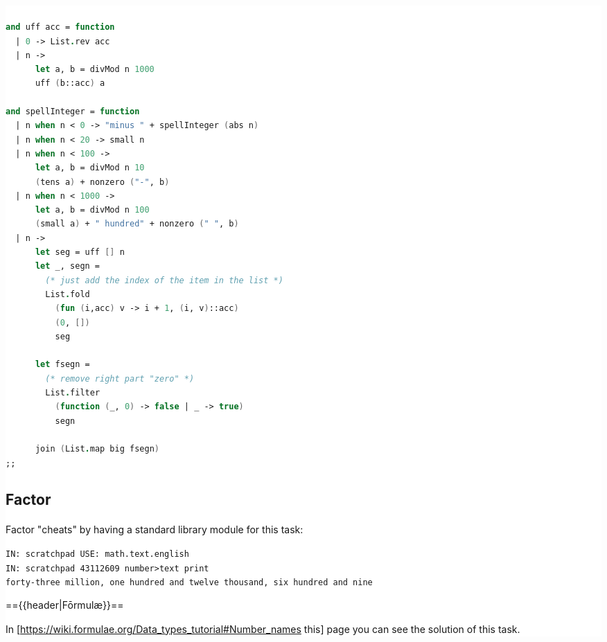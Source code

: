 ```fsharp

and uff acc = function
  | 0 -> List.rev acc
  | n ->
      let a, b = divMod n 1000
      uff (b::acc) a

and spellInteger = function
  | n when n < 0 -> "minus " + spellInteger (abs n)
  | n when n < 20 -> small n
  | n when n < 100 ->
      let a, b = divMod n 10
      (tens a) + nonzero ("-", b)
  | n when n < 1000 ->
      let a, b = divMod n 100
      (small a) + " hundred" + nonzero (" ", b)
  | n ->
      let seg = uff [] n
      let _, segn =
        (* just add the index of the item in the list *)
        List.fold
          (fun (i,acc) v -> i + 1, (i, v)::acc)
          (0, [])
          seg

      let fsegn =
        (* remove right part "zero" *)
        List.filter
          (function (_, 0) -> false | _ -> true)
          segn

      join (List.map big fsegn)
;;
```



## Factor

Factor "cheats" by having a standard library module for this task:


```factor
IN: scratchpad USE: math.text.english
IN: scratchpad 43112609 number>text print
forty-three million, one hundred and twelve thousand, six hundred and nine

```


=={{header|Fōrmulæ}}==

In [https://wiki.formulae.org/Data_types_tutorial#Number_names this] page you can see the solution of this task.

